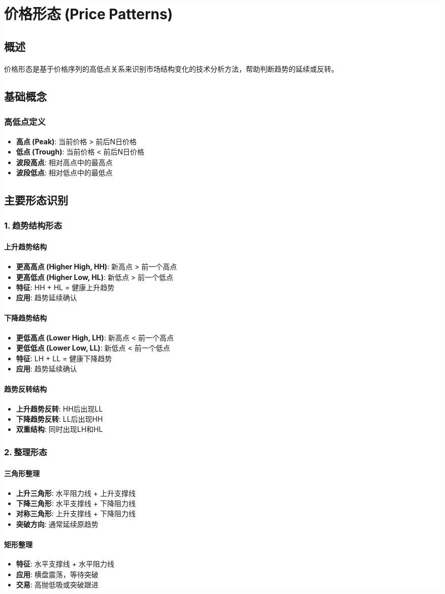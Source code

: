 # 价格形态 (Price Patterns)

## 概述
价格形态是基于价格序列的高低点关系来识别市场结构变化的技术分析方法，帮助判断趋势的延续或反转。

## 基础概念

### 高低点定义
- **高点 (Peak)**: 当前价格 > 前后N日价格
- **低点 (Trough)**: 当前价格 < 前后N日价格
- **波段高点**: 相对高点中的最高点
- **波段低点**: 相对低点中的最低点

## 主要形态识别

### 1. 趋势结构形态

#### 上升趋势结构
- **更高高点 (Higher High, HH)**: 新高点 > 前一个高点
- **更高低点 (Higher Low, HL)**: 新低点 > 前一个低点
- **特征**: HH + HL = 健康上升趋势
- **应用**: 趋势延续确认

#### 下降趋势结构
- **更低高点 (Lower High, LH)**: 新高点 < 前一个高点
- **更低低点 (Lower Low, LL)**: 新低点 < 前一个低点
- **特征**: LH + LL = 健康下降趋势
- **应用**: 趋势延续确认

#### 趋势反转结构
- **上升趋势反转**: HH后出现LL
- **下降趋势反转**: LL后出现HH
- **双重结构**: 同时出现LH和HL

### 2. 整理形态

#### 三角形整理
- **上升三角形**: 水平阻力线 + 上升支撑线
- **下降三角形**: 水平支撑线 + 下降阻力线
- **对称三角形**: 上升支撑线 + 下降阻力线
- **突破方向**: 通常延续原趋势

#### 矩形整理
- **特征**: 水平支撑线 + 水平阻力线
- **应用**: 横盘震荡，等待突破
- **交易**: 高抛低吸或突破跟进
